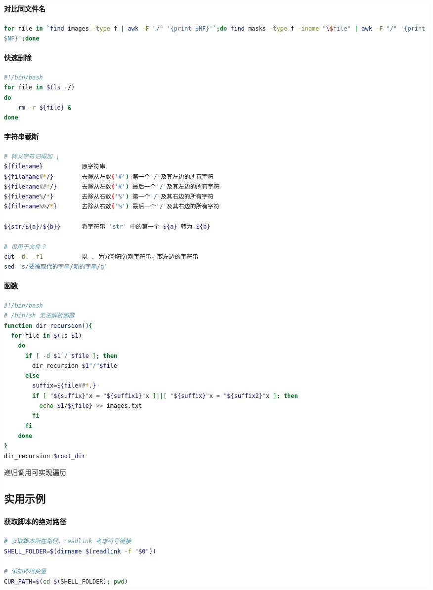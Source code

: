 #### 对比同文件名
```sh
for file in `find images -type f | awk -F "/" '{print $NF}'`;do find masks -type f -iname "\$file" | awk -F "/" '{print $NF}';done
```

#### 快速删除
```sh
#!/bin/bash
for file in $(ls ./)
do 
    rm -r ${file} &
done
```

#### 字符串截断
```sh
# 转义字符记得加 \
${filename}           原字符串
${filaname#*/}        去除从左数('#') 第一个'/'及其左边的所有字符
${filename##*/}       去除从左数('#') 最后一个'/'及其左边的所有字符
${filename%/*}        去除从右数('%') 第一个'/'及其右边的所有字符
${filename%%/*}       去除从右数('%') 最后一个'/'及其右边的所有字符

${str/${a}/${b}}      将字符串 'str' 中的第一个 ${a} 转为 ${b}

# 仅用于文件？
cut -d. -f1           以 . 为分割符分割字符串，取左边的字符串
sed 's/要被取代的字串/新的字串/g'
```


#### 函数
```sh
#!/bin/bash
# /bin/sh 无法解析函数
function dir_recursion(){
  for file in $(ls $1)
    do
      if [ -d $1"/"$file ]; then
        dir_recursion $1"/"$file
      else
        suffix=${file##*.}
        if [ "${suffix}"x = "${suffix1}"x ]||[ "${suffix}"x = "${suffix2}"x ]; then
          echo $1/${file} >> images.txt
        fi
      fi
    done
}
dir_recursion $root_dir
```
递归调用可实现遍历

## 实用示例

#### 获取脚本的绝对路径

```sh
# 获取脚本所在路径，readlink 考虑符号链接
SHELL_FOLDER=$(dirname $(readlink -f "$0"))

# 添加环境变量
CUR_PATH=$(cd $(SHELL_FOLDER); pwd)
```